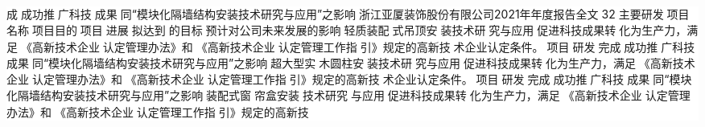 成
成功推
广科技
成果
同“模块化隔墙结构安装技术研究与应用”之影响
浙江亚厦装饰股份有限公司2021年年度报告全文
32
主要研发
项目名称
项目目的
项目
进展
拟达到
的目标
预计对公司未来发展的影响
轻质装配
式吊顶安
装技术研
究与应用
促进科技成果转
化为生产力，满足
《高新技术企业
认定管理办法》和
《高新技术企业
认定管理工作指
引》规定的高新技
术企业认定条件。
项目
研发
完成
成功推
广科技
成果
同“模块化隔墙结构安装技术研究与应用”之影响
超大型实
木圆柱安
装技术研
究与应用
促进科技成果转
化为生产力，满足
《高新技术企业
认定管理办法》和
《高新技术企业
认定管理工作指
引》规定的高新技
术企业认定条件。
项目
研发
完成
成功推
广科技
成果
同“模块化隔墙结构安装技术研究与应用”之影响
装配式窗
帘盒安装
技术研究
与应用
促进科技成果转
化为生产力，满足
《高新技术企业
认定管理办法》和
《高新技术企业
认定管理工作指
引》规定的高新技